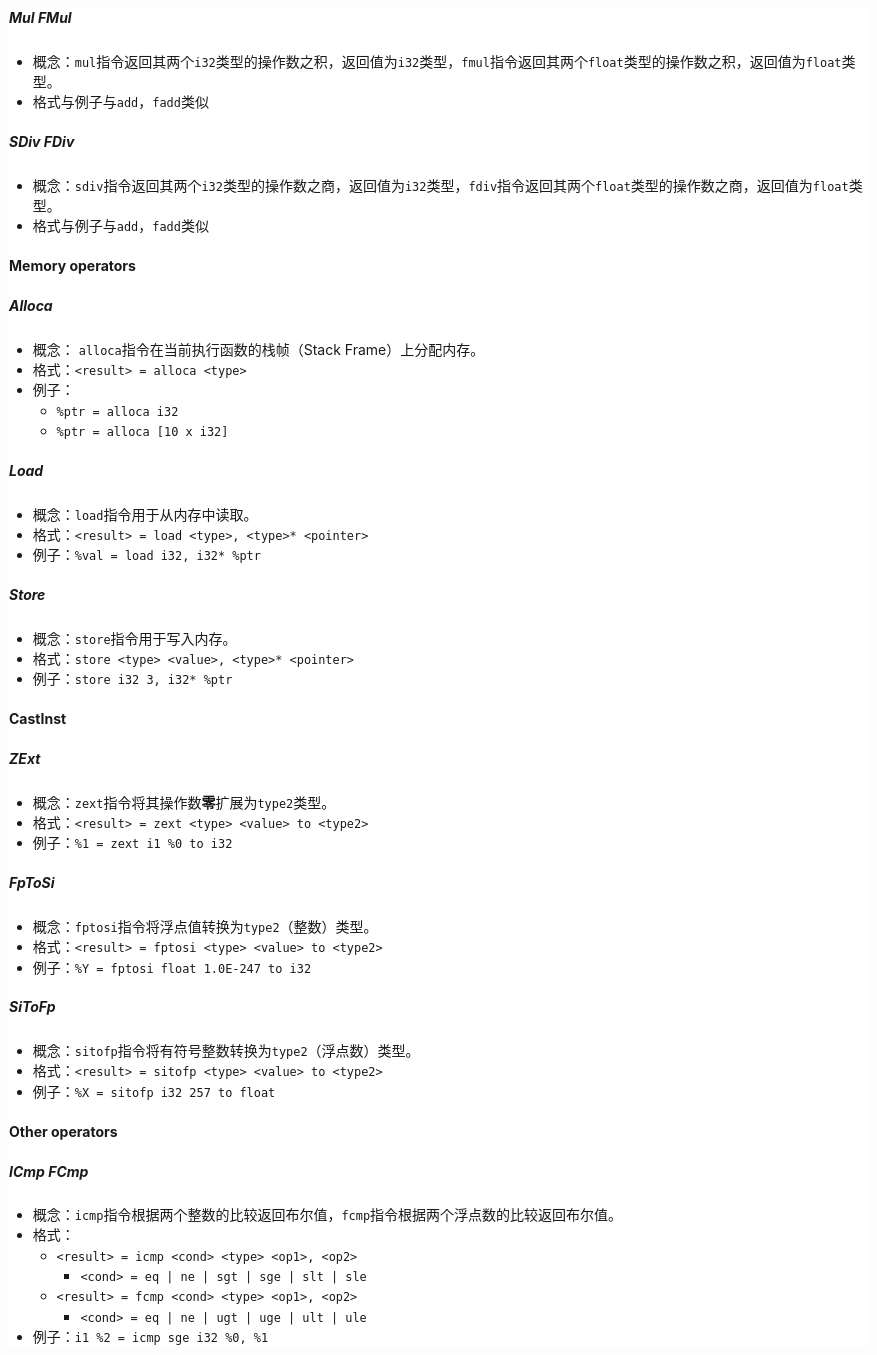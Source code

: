 ##### Mul FMul
- 概念：`mul`指令返回其两个`i32`类型的操作数之积，返回值为`i32`类型，`fmul`指令返回其两个`float`类型的操作数之积，返回值为`float`类型。
- 格式与例子与`add`，`fadd`类似

##### SDiv FDiv
- 概念：`sdiv`指令返回其两个`i32`类型的操作数之商，返回值为`i32`类型，`fdiv`指令返回其两个`float`类型的操作数之商，返回值为`float`类型。
- 格式与例子与`add`，`fadd`类似

#### Memory operators
##### Alloca
- 概念： `alloca`指令在当前执行函数的栈帧（Stack Frame）上分配内存。
- 格式：`<result> = alloca <type>`
- 例子：
  - `%ptr = alloca i32`
  - `%ptr = alloca [10 x i32]`

##### Load
- 概念：`load`指令用于从内存中读取。
- 格式：`<result> = load <type>, <type>* <pointer>`
- 例子：`%val = load i32, i32* %ptr`

##### Store
- 概念：`store`指令用于写入内存。
- 格式：`store <type> <value>, <type>* <pointer>`
- 例子：`store i32 3, i32* %ptr`

#### CastInst
##### ZExt
- 概念：`zext`指令将其操作数**零**扩展为`type2`类型。
- 格式：`<result> = zext <type> <value> to <type2>`
- 例子：`%1 = zext i1 %0 to i32`

##### FpToSi
- 概念：`fptosi`指令将浮点值转换为`type2`（整数）类型。
- 格式：`<result> = fptosi <type> <value> to <type2>`
- 例子：`%Y = fptosi float 1.0E-247 to i32`

##### SiToFp
- 概念：`sitofp`指令将有符号整数转换为`type2`（浮点数）类型。
- 格式：`<result> = sitofp <type> <value> to <type2>`
- 例子：`%X = sitofp i32 257 to float`

#### Other operators
##### ICmp FCmp
- 概念：`icmp`指令根据两个整数的比较返回布尔值，`fcmp`指令根据两个浮点数的比较返回布尔值。
- 格式：
  - `<result> = icmp <cond> <type> <op1>, <op2>`
    - `<cond> = eq | ne | sgt | sge | slt | sle`
  - `<result> = fcmp <cond> <type> <op1>, <op2>`
    - `<cond> = eq | ne | ugt | uge | ult | ule`
- 例子：`i1 %2 = icmp sge i32 %0, %1`
